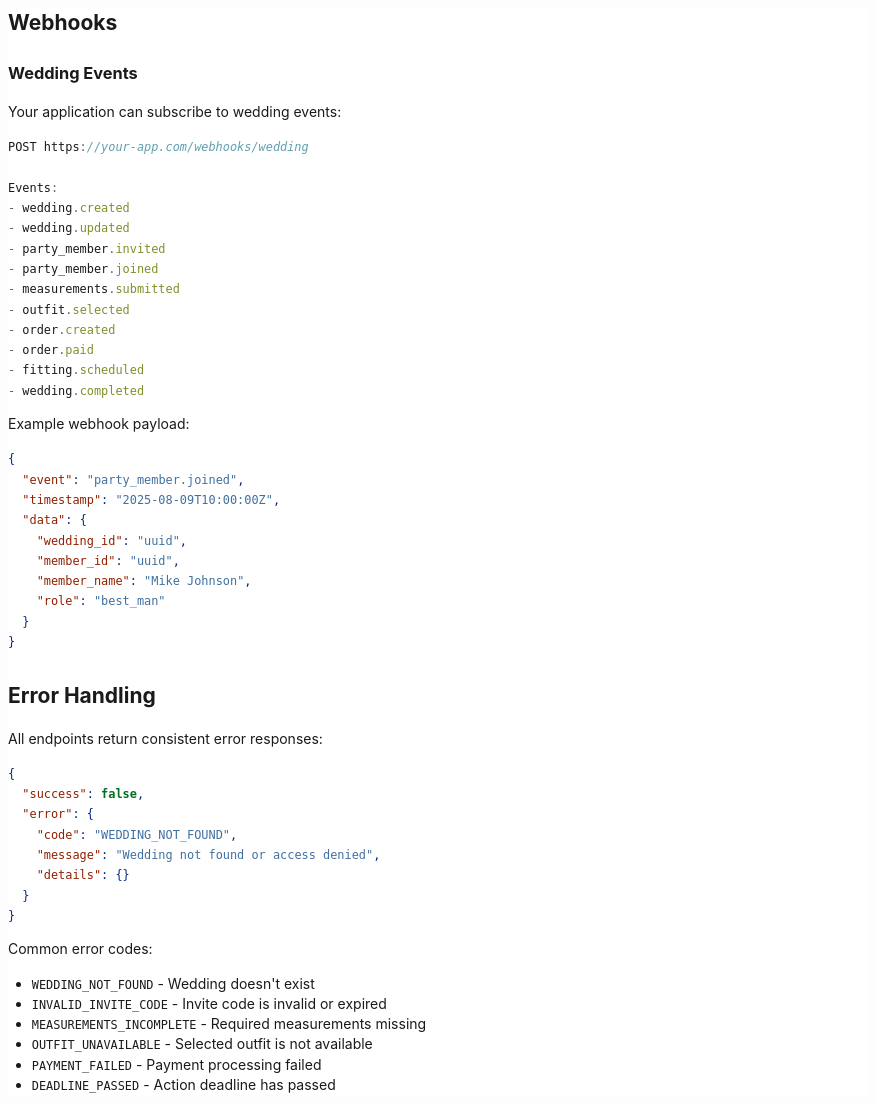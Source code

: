 ## Webhooks

### Wedding Events

Your application can subscribe to wedding events:

```javascript
POST https://your-app.com/webhooks/wedding

Events:
- wedding.created
- wedding.updated
- party_member.invited
- party_member.joined
- measurements.submitted
- outfit.selected
- order.created
- order.paid
- fitting.scheduled
- wedding.completed
```

Example webhook payload:
```json
{
  "event": "party_member.joined",
  "timestamp": "2025-08-09T10:00:00Z",
  "data": {
    "wedding_id": "uuid",
    "member_id": "uuid",
    "member_name": "Mike Johnson",
    "role": "best_man"
  }
}
```

## Error Handling

All endpoints return consistent error responses:

```json
{
  "success": false,
  "error": {
    "code": "WEDDING_NOT_FOUND",
    "message": "Wedding not found or access denied",
    "details": {}
  }
}
```

Common error codes:
- `WEDDING_NOT_FOUND` - Wedding doesn't exist
- `INVALID_INVITE_CODE` - Invite code is invalid or expired
- `MEASUREMENTS_INCOMPLETE` - Required measurements missing
- `OUTFIT_UNAVAILABLE` - Selected outfit is not available
- `PAYMENT_FAILED` - Payment processing failed
- `DEADLINE_PASSED` - Action deadline has passed
